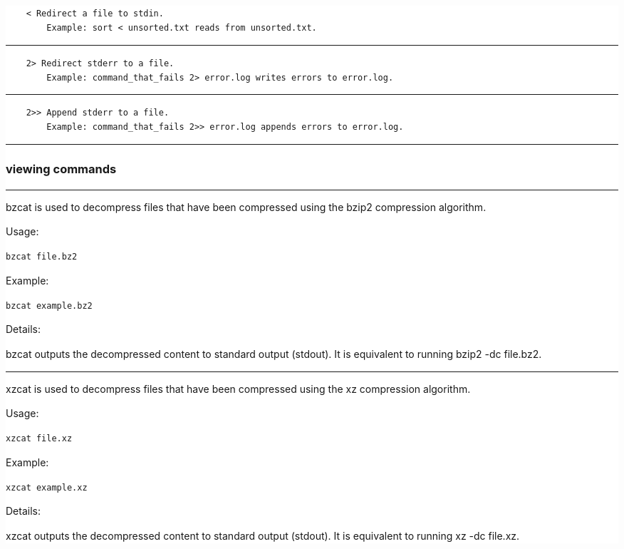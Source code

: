 
```
    < Redirect a file to stdin.
        Example: sort < unsorted.txt reads from unsorted.txt.
```
---

```
    2> Redirect stderr to a file.
        Example: command_that_fails 2> error.log writes errors to error.log.
```    
---

```    
    2>> Append stderr to a file.
        Example: command_that_fails 2>> error.log appends errors to error.log.
```

---

### viewing commands 

---

bzcat is used to decompress files that have been compressed using the bzip2 compression algorithm.

Usage:

```
bzcat file.bz2
```

Example:

```
bzcat example.bz2
```

Details:

bzcat outputs the decompressed content to standard output (stdout).
It is equivalent to running bzip2 -dc file.bz2.

---

xzcat is used to decompress files that have been compressed using the xz compression algorithm.

Usage:

```
xzcat file.xz
```

Example:

```
xzcat example.xz
```

Details:

xzcat outputs the decompressed content to standard output (stdout).
It is equivalent to running xz -dc file.xz.
